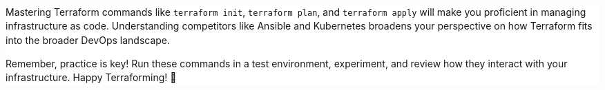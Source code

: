 Mastering Terraform commands like `terraform init`, `terraform plan`, and `terraform apply` will make you proficient in managing infrastructure as code. Understanding competitors like Ansible and Kubernetes broadens your perspective on how Terraform fits into the broader DevOps landscape.

Remember, practice is key! Run these commands in a test environment, experiment, and review how they interact with your infrastructure. Happy Terraforming! 🚀